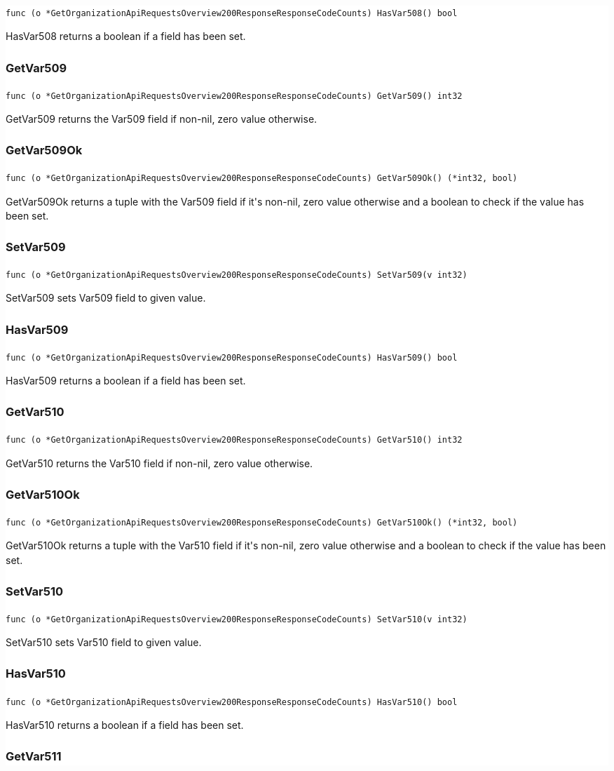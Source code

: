 `func (o *GetOrganizationApiRequestsOverview200ResponseResponseCodeCounts) HasVar508() bool`

HasVar508 returns a boolean if a field has been set.

### GetVar509

`func (o *GetOrganizationApiRequestsOverview200ResponseResponseCodeCounts) GetVar509() int32`

GetVar509 returns the Var509 field if non-nil, zero value otherwise.

### GetVar509Ok

`func (o *GetOrganizationApiRequestsOverview200ResponseResponseCodeCounts) GetVar509Ok() (*int32, bool)`

GetVar509Ok returns a tuple with the Var509 field if it's non-nil, zero value otherwise
and a boolean to check if the value has been set.

### SetVar509

`func (o *GetOrganizationApiRequestsOverview200ResponseResponseCodeCounts) SetVar509(v int32)`

SetVar509 sets Var509 field to given value.

### HasVar509

`func (o *GetOrganizationApiRequestsOverview200ResponseResponseCodeCounts) HasVar509() bool`

HasVar509 returns a boolean if a field has been set.

### GetVar510

`func (o *GetOrganizationApiRequestsOverview200ResponseResponseCodeCounts) GetVar510() int32`

GetVar510 returns the Var510 field if non-nil, zero value otherwise.

### GetVar510Ok

`func (o *GetOrganizationApiRequestsOverview200ResponseResponseCodeCounts) GetVar510Ok() (*int32, bool)`

GetVar510Ok returns a tuple with the Var510 field if it's non-nil, zero value otherwise
and a boolean to check if the value has been set.

### SetVar510

`func (o *GetOrganizationApiRequestsOverview200ResponseResponseCodeCounts) SetVar510(v int32)`

SetVar510 sets Var510 field to given value.

### HasVar510

`func (o *GetOrganizationApiRequestsOverview200ResponseResponseCodeCounts) HasVar510() bool`

HasVar510 returns a boolean if a field has been set.

### GetVar511
